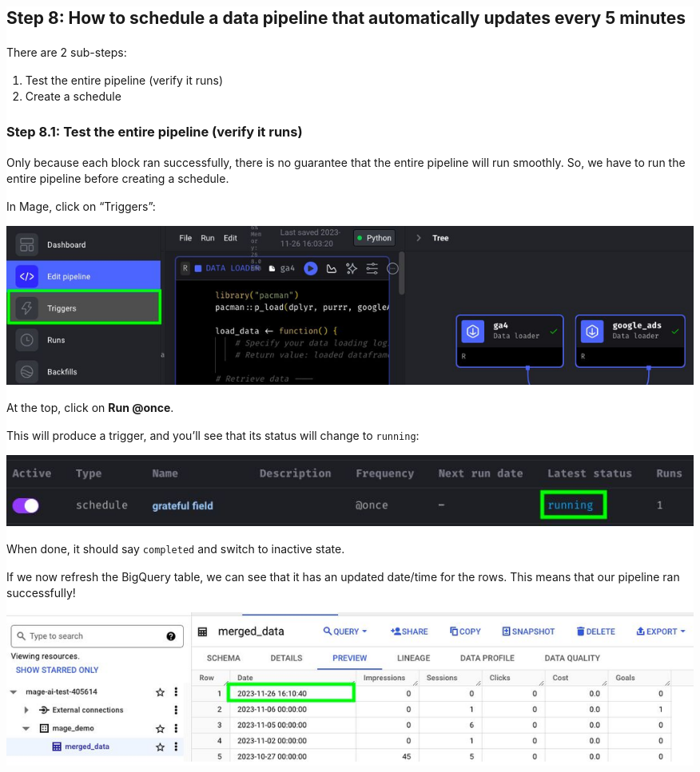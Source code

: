 
## Step 8: How to schedule a data pipeline that automatically updates every 5 minutes

There are 2 sub-steps:

1. Test the entire pipeline (verify it runs)
2. Create a schedule

### Step 8.1: Test the entire pipeline (verify it runs)

Only because each block ran successfully, there is no guarantee that the entire pipeline will run smoothly. So, we have to run the entire pipeline before creating a schedule.

In Mage, click on “Triggers”:

![Triggers](/assets/r_mage_gcp_mage-triggers.jpg)

At the top, click on **Run @once**.

This will produce a trigger, and you’ll see that its status will change to `running`:

![Trigger Running](/assets/r_mage_gcp_trigger-running.jpg)

When done, it should say `completed` and switch to inactive state.

If we now refresh the BigQuery table, we can see that it has an updated date/time for the rows. This means that our pipeline ran successfully!

![BigQuery Table](/assets/r_mage_gcp_date-time-bigquery-updated.jpg)
